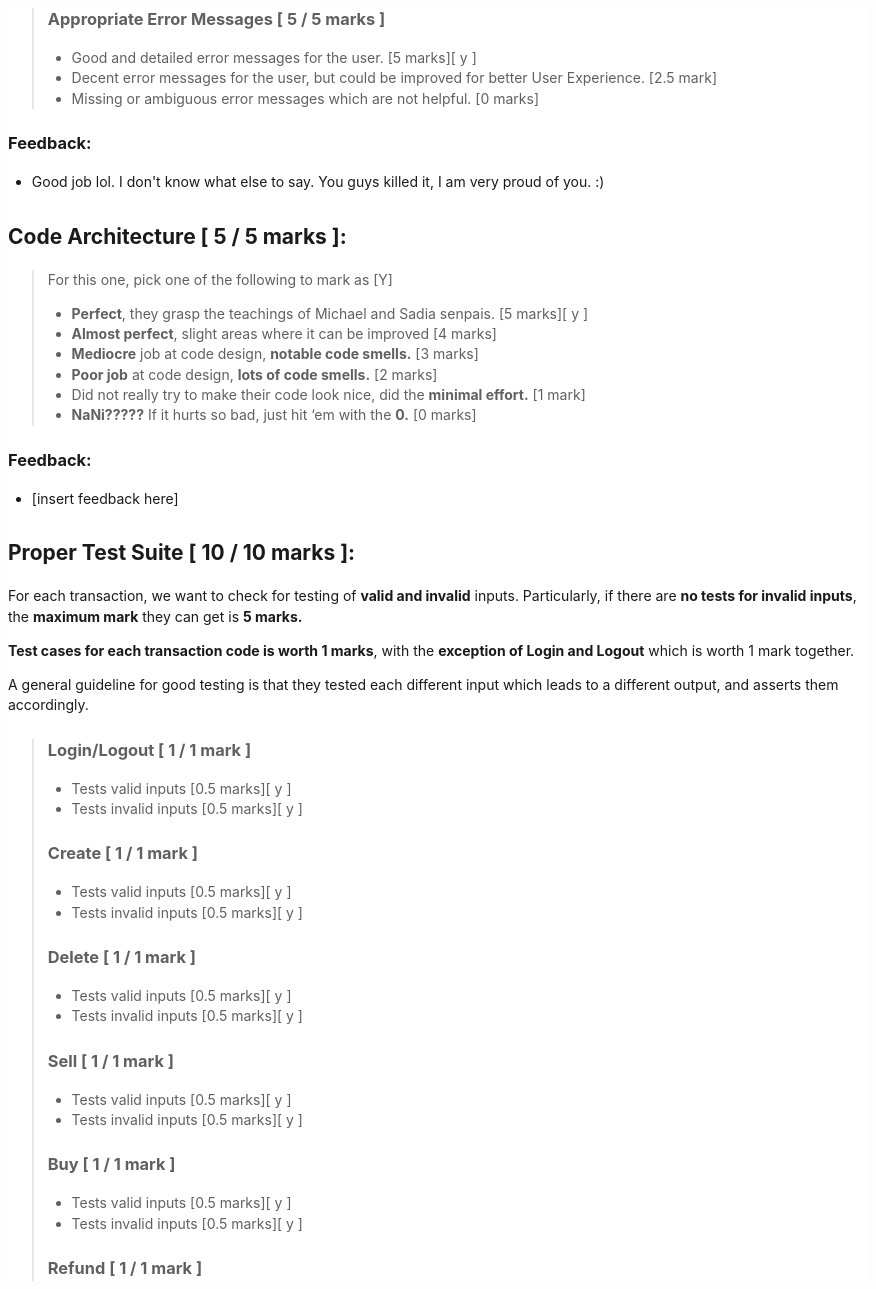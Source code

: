 >
> ### Appropriate Error Messages [ 5 / 5 marks ]
>
> -   Good and detailed error messages for the user. [5 marks][ y ]
> -   Decent error messages for the user, but could be improved for better User Experience. [2.5 mark] 
> -   Missing or ambiguous error messages which are not helpful. [0 marks] 

### Feedback:

-   Good job lol. I don't know what else to say. You guys killed it, I am very proud of you. :)

## Code Architecture [ 5 / 5 marks ]&#x3A;

> For this one, pick one of the following to mark as [Y]
>
> -   **Perfect**, they grasp the teachings of Michael and Sadia senpais. [5 marks][ y ]
> -   **Almost perfect**, slight areas where it can be improved [4 marks]
> -   **Mediocre** job at code design, **notable code smells.** [3 marks]
> -   **Poor job** at code design, **lots of code smells.** [2 marks]
> -   Did not really try to make their code look nice, did the **minimal effort.** [1 mark]
> -   **NaNi?????** If it hurts so bad, just hit ‘em with the **0.** [0 marks]

### Feedback:

-   [insert feedback here]

## Proper Test Suite [ 10 / 10 marks ]&#x3A;

For each transaction, we want to check for testing of **valid and invalid** inputs.
Particularly, if there are **no tests for invalid inputs**, the **maximum mark** they can get is **5 marks.**

**Test cases for each transaction code is worth 1 marks**, with the **exception of Login and Logout** which is worth 1 mark together.

A general guideline for good testing is that they tested each different input which leads to a different output, and asserts them accordingly.

> ### Login/Logout [ 1 / 1 mark ]
>
> -   Tests valid inputs [0.5 marks][ y ]
> -   Tests invalid inputs [0.5 marks][ y ]
>
> ### Create [ 1 / 1 mark ]
>
> -   Tests valid inputs [0.5 marks][ y ]
> -   Tests invalid inputs [0.5 marks][ y ]
>
> ### Delete [ 1 / 1 mark ]
>
> -   Tests valid inputs [0.5 marks][ y ]
> -   Tests invalid inputs [0.5 marks][ y ]
>
> ### Sell [ 1 / 1 mark ]
>
> -   Tests valid inputs [0.5 marks][ y ]
> -   Tests invalid inputs [0.5 marks][ y ]
>
> ### Buy [ 1 / 1 mark ]
>
> -   Tests valid inputs [0.5 marks][ y ]
> -   Tests invalid inputs [0.5 marks][ y ]
>
> ### Refund [ 1 / 1 mark ]